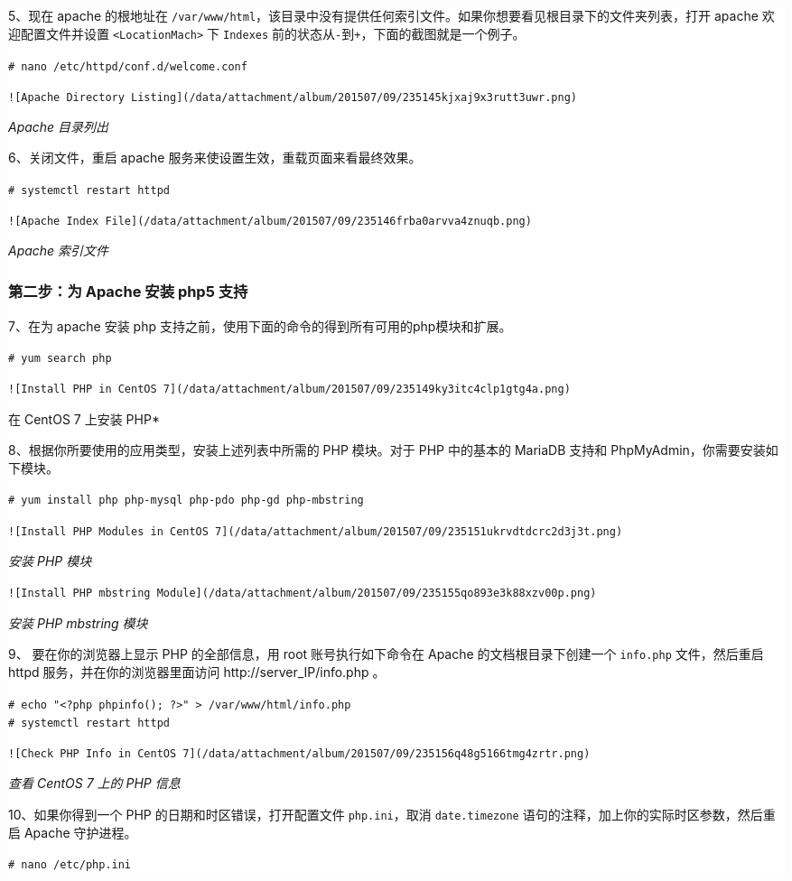 5、现在 apache 的根地址在 `/var/www/html`，该目录中没有提供任何索引文件。如果你想要看见根目录下的文件夹列表，打开 apache 欢迎配置文件并设置 `<LocationMach>` 下 `Indexes` 前的状态从`-`到`+`，下面的截图就是一个例子。

```shell
# nano /etc/httpd/conf.d/welcome.conf
```

`![Apache Directory Listing](/data/attachment/album/201507/09/235145kjxaj9x3rutt3uwr.png)`

*Apache 目录列出*

6、关闭文件，重启 apache 服务来使设置生效，重载页面来看最终效果。

```shell
# systemctl restart httpd
```

`![Apache Index File](/data/attachment/album/201507/09/235146frba0arvva4znuqb.png)`

*Apache 索引文件*

### 第二步：为 Apache 安装 php5 支持

7、在为 apache 安装 php 支持之前，使用下面的命令的得到所有可用的php模块和扩展。

```shell
# yum search php
```

`![Install PHP in CentOS 7](/data/attachment/album/201507/09/235149ky3itc4clp1gtg4a.png)`

在 CentOS 7 上安装 PHP\*

8、根据你所要使用的应用类型，安装上述列表中所需的 PHP 模块。对于 PHP 中的基本的 MariaDB 支持和 PhpMyAdmin，你需要安装如下模块。

```shell
# yum install php php-mysql php-pdo php-gd php-mbstring
```

`![Install PHP Modules in CentOS 7](/data/attachment/album/201507/09/235151ukrvdtdcrc2d3j3t.png)`

*安装 PHP 模块*

`![Install PHP mbstring Module](/data/attachment/album/201507/09/235155qo893e3k88xzv00p.png)`

*安装 PHP mbstring 模块*

9、 要在你的浏览器上显示 PHP 的全部信息，用 root 账号执行如下命令在 Apache 的文档根目录下创建一个 `info.php` 文件，然后重启 httpd 服务，并在你的浏览器里面访问 http://server\_IP/info.php 。

```shell
# echo "<?php phpinfo(); ?>" > /var/www/html/info.php
# systemctl restart httpd
```

`![Check PHP Info in CentOS 7](/data/attachment/album/201507/09/235156q48g5166tmg4zrtr.png)`

*查看 CentOS 7 上的 PHP 信息*

10、如果你得到一个 PHP 的日期和时区错误，打开配置文件 `php.ini`，取消 `date.timezone` 语句的注释，加上你的实际时区参数，然后重启 Apache 守护进程。

```shell
# nano /etc/php.ini
```
